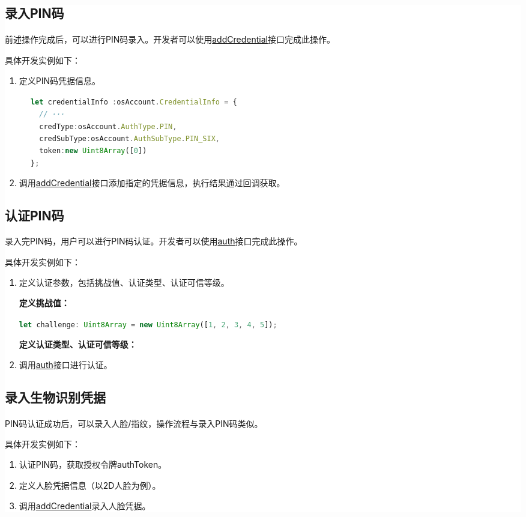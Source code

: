 ## 录入PIN码

前述操作完成后，可以进行PIN码录入。开发者可以使用[addCredential](../../reference/apis-basic-services-kit/js-apis-osAccount-sys.md#addcredential8)接口完成此操作。

具体开发实例如下：

1. 定义PIN码凭据信息。

   

``` TypeScript
      let credentialInfo :osAccount.CredentialInfo = {
		// ···
        credType:osAccount.AuthType.PIN,
        credSubType:osAccount.AuthSubType.PIN_SIX,
        token:new Uint8Array([0])
      };
```


2. 调用[addCredential](../../reference/apis-basic-services-kit/js-apis-osAccount-sys.md#addcredential8)接口添加指定的凭据信息，执行结果通过回调获取。

   

## 认证PIN码

录入完PIN码，用户可以进行PIN码认证。开发者可以使用[auth](../../reference/apis-basic-services-kit/js-apis-osAccount-sys.md#auth8)接口完成此操作。

具体开发实例如下：

1. 定义认证参数，包括挑战值、认证类型、认证可信等级。

   **定义挑战值：**

   ```ts
   let challenge: Uint8Array = new Uint8Array([1, 2, 3, 4, 5]);
   ```

   **定义认证类型、认证可信等级：**

   

2. 调用[auth](../../reference/apis-basic-services-kit/js-apis-osAccount-sys.md#auth8)接口进行认证。

   

## 录入生物识别凭据

PIN码认证成功后，可以录入人脸/指纹，操作流程与录入PIN码类似。

具体开发实例如下：

1. 认证PIN码，获取授权令牌authToken。

2. 定义人脸凭据信息（以2D人脸为例）。

   

3. 调用[addCredential](../../reference/apis-basic-services-kit/js-apis-osAccount-sys.md#addcredential8)录入人脸凭据。
